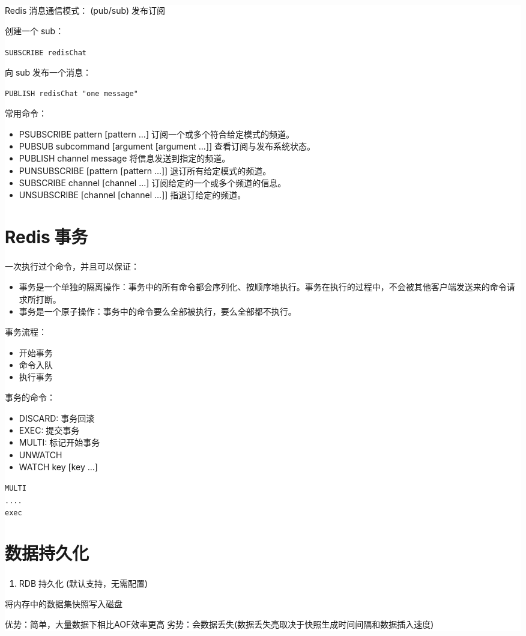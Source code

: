 Redis 消息通信模式： (pub/sub) 发布订阅

创建一个 sub：
```
SUBSCRIBE redisChat
```

向 sub 发布一个消息：
```
PUBLISH redisChat "one message"
```

常用命令：

- PSUBSCRIBE pattern [pattern ...] 订阅一个或多个符合给定模式的频道。
- PUBSUB subcommand [argument [argument ...]] 查看订阅与发布系统状态。
- PUBLISH channel message 将信息发送到指定的频道。
- PUNSUBSCRIBE [pattern [pattern ...]] 退订所有给定模式的频道。
- SUBSCRIBE channel [channel ...] 订阅给定的一个或多个频道的信息。
- UNSUBSCRIBE [channel [channel ...]]  指退订给定的频道。

# Redis 事务

一次执行过个命令，并且可以保证：

- 事务是一个单独的隔离操作：事务中的所有命令都会序列化、按顺序地执行。事务在执行的过程中，不会被其他客户端发送来的命令请求所打断。
- 事务是一个原子操作：事务中的命令要么全部被执行，要么全部都不执行。

事务流程：

- 开始事务
- 命令入队
- 执行事务

事务的命令：

- DISCARD: 事务回滚
- EXEC: 提交事务
- MULTI: 标记开始事务
- UNWATCH
- WATCH key [key ...]


```
MULTI
....
exec
```

# 数据持久化

1. RDB 持久化 (默认支持，无需配置)

将内存中的数据集快照写入磁盘

优势：简单，大量数据下相比AOF效率更高
劣势：会数据丢失(数据丢失亮取决于快照生成时间间隔和数据插入速度)

